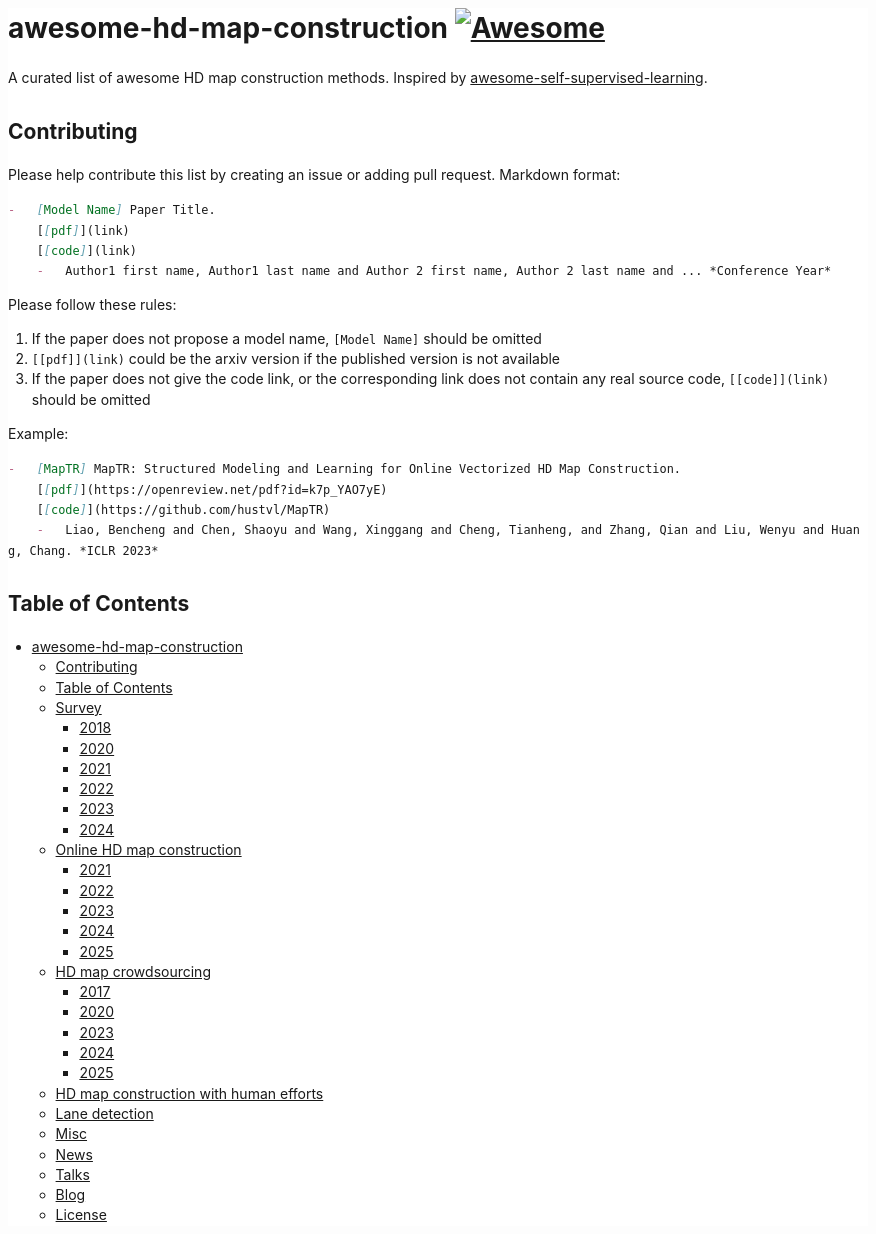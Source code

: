 # awesome-hd-map-construction [![Awesome](https://awesome.re/badge.svg)](https://awesome.re)
A curated list of awesome HD map construction methods. Inspired by [awesome-self-supervised-learning](https://github.com/jason718/awesome-self-supervised-learning).

## Contributing
Please help contribute this list by creating an issue or adding pull request.
Markdown format:
```markdown
-   [Model Name] Paper Title. 
    [[pdf]](link)
    [[code]](link)
    -   Author1 first name, Author1 last name and Author 2 first name, Author 2 last name and ... *Conference Year*
```
Please follow these rules:
1. If the paper does not propose a model name, `[Model Name]` should be omitted
2. `[[pdf]](link)` could be the arxiv version if the published version is not available
3. If the paper does not give the code link, or the corresponding link does not contain any real source code, `[[code]](link)` should be omitted

Example:
```markdown
-   [MapTR] MapTR: Structured Modeling and Learning for Online Vectorized HD Map Construction.
    [[pdf]](https://openreview.net/pdf?id=k7p_YAO7yE)
    [[code]](https://github.com/hustvl/MapTR)
    -   Liao, Bencheng and Chen, Shaoyu and Wang, Xinggang and Cheng, Tianheng, and Zhang, Qian and Liu, Wenyu and Huang, Chang. *ICLR 2023*
```

## Table of Contents  
- [awesome-hd-map-construction ](#awesome-hd-map-construction-)
  - [Contributing](#contributing)
  - [Table of Contents](#table-of-contents)
  - [Survey](#survey)
    - [2018](#2018)
    - [2020](#2020)
    - [2021](#2021)
    - [2022](#2022)
    - [2023](#2023)
    - [2024](#2024)
  - [Online HD map construction](#online-hd-map-construction)
    - [2021](#2021-1)
    - [2022](#2022-1)
    - [2023](#2023-1)
    - [2024](#2024-1)
    - [2025](#2025)
  - [HD map crowdsourcing](#hd-map-crowdsourcing)
    - [2017](#2017)
    - [2020](#2020-1)
    - [2023](#2023-2)
    - [2024](#2024-2)
    - [2025](#2025-1)
  - [HD map construction with human efforts](#hd-map-construction-with-human-efforts)
  - [Lane detection](#lane-detection)
  - [Misc](#misc)
  - [News](#news)
  - [Talks](#talks)
  - [Blog](#blog)
  - [License](#license)

